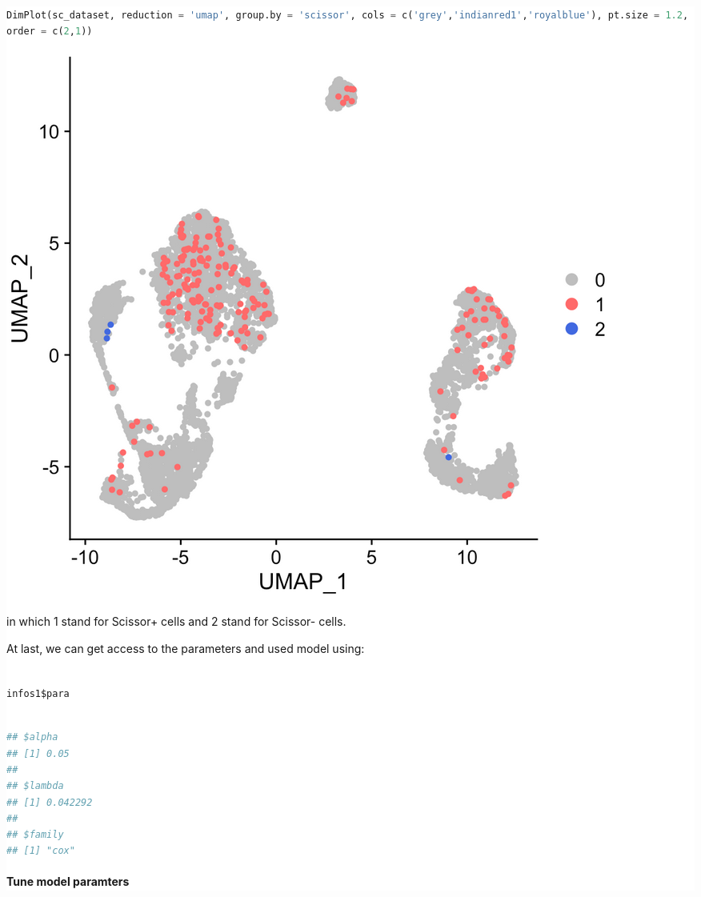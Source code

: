 ```python 
DimPlot(sc_dataset, reduction = 'umap', group.by = 'scissor', cols = c('grey','indianred1','royalblue'), pt.size = 1.2, order = c(2,1))

```

![](images/2024-02-08-13-01-45.png)

in which 1 stand for Scissor+ cells and 2 stand for Scissor- cells.

At last, we can get access to the parameters and used model using:
```python 

infos1$para

```
```python 

## $alpha
## [1] 0.05
## 
## $lambda
## [1] 0.042292
## 
## $family
## [1] "cox"

```
#### Tune model paramters
